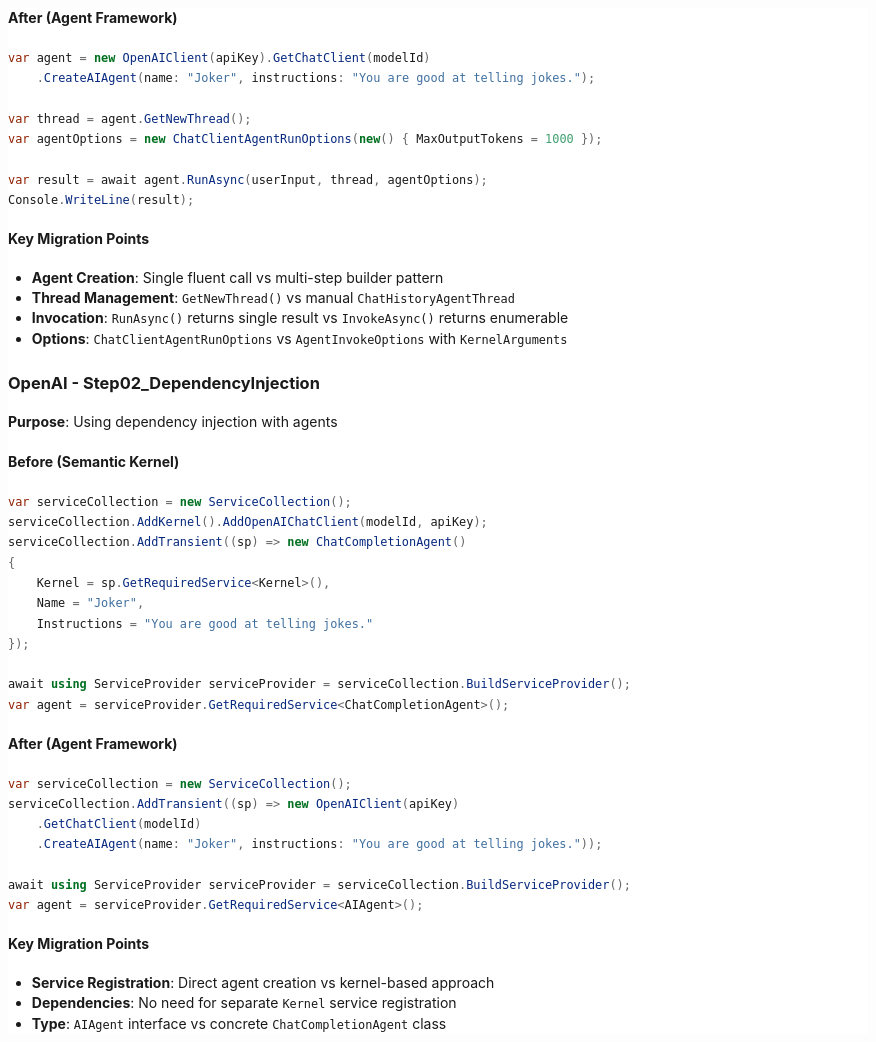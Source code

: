 #### After (Agent Framework)
```csharp
var agent = new OpenAIClient(apiKey).GetChatClient(modelId)
    .CreateAIAgent(name: "Joker", instructions: "You are good at telling jokes.");

var thread = agent.GetNewThread();
var agentOptions = new ChatClientAgentRunOptions(new() { MaxOutputTokens = 1000 });

var result = await agent.RunAsync(userInput, thread, agentOptions);
Console.WriteLine(result);
```

#### Key Migration Points
- **Agent Creation**: Single fluent call vs multi-step builder pattern
- **Thread Management**: `GetNewThread()` vs manual `ChatHistoryAgentThread`
- **Invocation**: `RunAsync()` returns single result vs `InvokeAsync()` returns enumerable
- **Options**: `ChatClientAgentRunOptions` vs `AgentInvokeOptions` with `KernelArguments`

### OpenAI - Step02_DependencyInjection

**Purpose**: Using dependency injection with agents

#### Before (Semantic Kernel)
```csharp
var serviceCollection = new ServiceCollection();
serviceCollection.AddKernel().AddOpenAIChatClient(modelId, apiKey);
serviceCollection.AddTransient((sp) => new ChatCompletionAgent()
{
    Kernel = sp.GetRequiredService<Kernel>(),
    Name = "Joker",
    Instructions = "You are good at telling jokes."
});

await using ServiceProvider serviceProvider = serviceCollection.BuildServiceProvider();
var agent = serviceProvider.GetRequiredService<ChatCompletionAgent>();
```

#### After (Agent Framework)
```csharp
var serviceCollection = new ServiceCollection();
serviceCollection.AddTransient((sp) => new OpenAIClient(apiKey)
    .GetChatClient(modelId)
    .CreateAIAgent(name: "Joker", instructions: "You are good at telling jokes."));

await using ServiceProvider serviceProvider = serviceCollection.BuildServiceProvider();
var agent = serviceProvider.GetRequiredService<AIAgent>();
```

#### Key Migration Points
- **Service Registration**: Direct agent creation vs kernel-based approach
- **Dependencies**: No need for separate `Kernel` service registration
- **Type**: `AIAgent` interface vs concrete `ChatCompletionAgent` class
